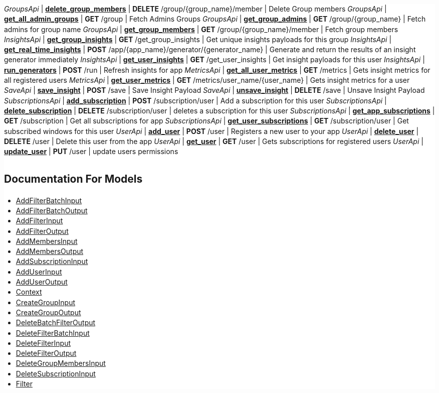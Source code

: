 *GroupsApi* | [**delete_group_members**](docs/GroupsApi.md#delete_group_members) | **DELETE** /group/{group_name}/member | Delete Group members
*GroupsApi* | [**get_all_admin_groups**](docs/GroupsApi.md#get_all_admin_groups) | **GET** /group | Fetch Admins Groups
*GroupsApi* | [**get_group_admins**](docs/GroupsApi.md#get_group_admins) | **GET** /group/{group_name} | Fetch admins for group name
*GroupsApi* | [**get_group_members**](docs/GroupsApi.md#get_group_members) | **GET** /group/{group_name}/member | Fetch group members
*InsightsApi* | [**get_group_insights**](docs/InsightsApi.md#get_group_insights) | **GET** /get_group_insights | Get unique insights payloads for this group
*InsightsApi* | [**get_real_time_insights**](docs/InsightsApi.md#get_real_time_insights) | **POST** /app/{app_name}/generator/{generator_name} | Generate and return the results of an insight generator immediately
*InsightsApi* | [**get_user_insights**](docs/InsightsApi.md#get_user_insights) | **GET** /get_user_insights | Get insight payloads for this user
*InsightsApi* | [**run_generators**](docs/InsightsApi.md#run_generators) | **POST** /run | Refresh insights for app
*MetricsApi* | [**get_all_user_metrics**](docs/MetricsApi.md#get_all_user_metrics) | **GET** /metrics | Gets insight metrics for all registered users
*MetricsApi* | [**get_user_metrics**](docs/MetricsApi.md#get_user_metrics) | **GET** /metrics/user_name/{user_name} | Gets insight metrics for a user
*SaveApi* | [**save_insight**](docs/SaveApi.md#save_insight) | **POST** /save | Save Insight Payload
*SaveApi* | [**unsave_insight**](docs/SaveApi.md#unsave_insight) | **DELETE** /save | Unsave Insight Payload
*SubscriptionsApi* | [**add_subscription**](docs/SubscriptionsApi.md#add_subscription) | **POST** /subscription/user | Add a subscription for this user
*SubscriptionsApi* | [**delete_subscription**](docs/SubscriptionsApi.md#delete_subscription) | **DELETE** /subscription/user | deletes a subscription for this user
*SubscriptionsApi* | [**get_app_subscriptions**](docs/SubscriptionsApi.md#get_app_subscriptions) | **GET** /subscription | Get all subscriptions for app
*SubscriptionsApi* | [**get_user_subscriptions**](docs/SubscriptionsApi.md#get_user_subscriptions) | **GET** /subscription/user | Get subscribed windows for this user
*UserApi* | [**add_user**](docs/UserApi.md#add_user) | **POST** /user | Registers a new user to your app
*UserApi* | [**delete_user**](docs/UserApi.md#delete_user) | **DELETE** /user | Delete this user from the app
*UserApi* | [**get_user**](docs/UserApi.md#get_user) | **GET** /user | Gets subscriptions for registered users
*UserApi* | [**update_user**](docs/UserApi.md#update_user) | **PUT** /user | update users permissions


## Documentation For Models

 - [AddFilterBatchInput](docs/AddFilterBatchInput.md)
 - [AddFilterBatchOutput](docs/AddFilterBatchOutput.md)
 - [AddFilterInput](docs/AddFilterInput.md)
 - [AddFilterOutput](docs/AddFilterOutput.md)
 - [AddMembersInput](docs/AddMembersInput.md)
 - [AddMembersOutput](docs/AddMembersOutput.md)
 - [AddSubscriptionInput](docs/AddSubscriptionInput.md)
 - [AddUserInput](docs/AddUserInput.md)
 - [AddUserOutput](docs/AddUserOutput.md)
 - [Context](docs/Context.md)
 - [CreateGroupInput](docs/CreateGroupInput.md)
 - [CreateGroupOutput](docs/CreateGroupOutput.md)
 - [DeleteBatchFilterOutput](docs/DeleteBatchFilterOutput.md)
 - [DeleteFilterBatchInput](docs/DeleteFilterBatchInput.md)
 - [DeleteFilterInput](docs/DeleteFilterInput.md)
 - [DeleteFilterOutput](docs/DeleteFilterOutput.md)
 - [DeleteGroupMembersInput](docs/DeleteGroupMembersInput.md)
 - [DeleteSubscriptionInput](docs/DeleteSubscriptionInput.md)
 - [Filter](docs/Filter.md)